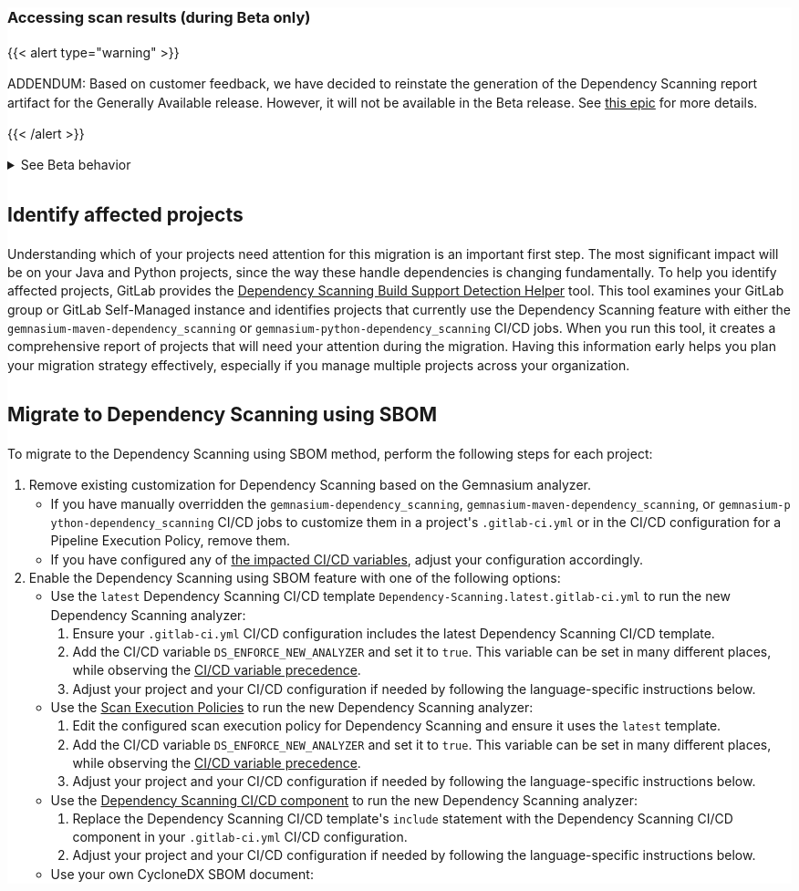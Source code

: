 ### Accessing scan results (during Beta only)

{{< alert type="warning" >}}

ADDENDUM: Based on customer feedback, we have decided to reinstate the generation of the Dependency Scanning report artifact for the Generally Available release.
However, it will not be available in the Beta release.
See [this epic](https://gitlab.com/groups/gitlab-org/-/epics/17150) for more details.

{{< /alert >}}

<details><summary>See Beta behavior</summary></details>

## Identify affected projects

Understanding which of your projects need attention for this migration is an important first step. The most significant impact will be on your Java and Python projects, since the way these handle dependencies is changing fundamentally.
To help you identify affected projects, GitLab provides the [Dependency Scanning Build Support Detection Helper](https://gitlab.com/security-products/tooling/build-support-detection-helper) tool. This tool examines your GitLab group or GitLab Self-Managed instance and identifies projects that currently use the Dependency Scanning feature with either the `gemnasium-maven-dependency_scanning` or `gemnasium-python-dependency_scanning` CI/CD jobs.
When you run this tool, it creates a comprehensive report of projects that will need your attention during the migration. Having this information early helps you plan your migration strategy effectively, especially if you manage multiple projects across your organization.

## Migrate to Dependency Scanning using SBOM

To migrate to the Dependency Scanning using SBOM method, perform the following steps for each project:

1. Remove existing customization for Dependency Scanning based on the Gemnasium analyzer.
   - If you have manually overridden the `gemnasium-dependency_scanning`, `gemnasium-maven-dependency_scanning`, or `gemnasium-python-dependency_scanning` CI/CD jobs to customize them in a project's `.gitlab-ci.yml` or in the CI/CD configuration for a Pipeline Execution Policy, remove them.
   - If you have configured any of [the impacted CI/CD variables](#changes-to-cicd-variables), adjust your configuration accordingly.
1. Enable the Dependency Scanning using SBOM feature with one of the following options:
   - Use the `latest` Dependency Scanning CI/CD template `Dependency-Scanning.latest.gitlab-ci.yml` to run the new Dependency Scanning analyzer:
     1. Ensure your `.gitlab-ci.yml` CI/CD configuration includes the latest Dependency Scanning CI/CD template.
     1. Add the CI/CD variable `DS_ENFORCE_NEW_ANALYZER` and set it to `true`. This variable can be set in many different places, while observing the [CI/CD variable precedence](../../../ci/variables/_index.md#cicd-variable-precedence).
     1. Adjust your project and your CI/CD configuration if needed by following the language-specific instructions below.
   - Use the [Scan Execution Policies](../policies/scan_execution_policies.md) to run the new Dependency Scanning analyzer:
     1. Edit the configured scan execution policy for Dependency Scanning and ensure it uses the `latest` template.
     1. Add the CI/CD variable `DS_ENFORCE_NEW_ANALYZER` and set it to `true`. This variable can be set in many different places, while observing the [CI/CD variable precedence](../../../ci/variables/_index.md#cicd-variable-precedence).
     1. Adjust your project and your CI/CD configuration if needed by following the language-specific instructions below.
   - Use the [Dependency Scanning CI/CD component](https://gitlab.com/explore/catalog/components/dependency-scanning) to run the new Dependency Scanning analyzer:
     1. Replace the Dependency Scanning CI/CD template's `include` statement with the Dependency Scanning CI/CD component in your `.gitlab-ci.yml` CI/CD configuration.
     1. Adjust your project and your CI/CD configuration if needed by following the language-specific instructions below.
   - Use your own CycloneDX SBOM document: